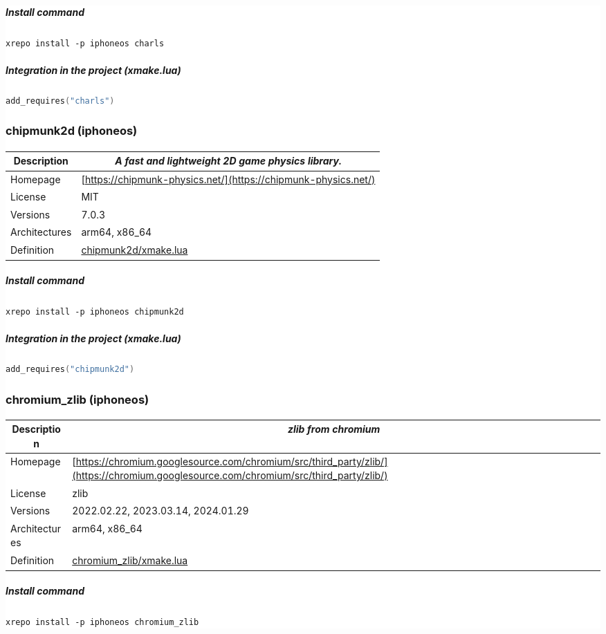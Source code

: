 ##### Install command

```console
xrepo install -p iphoneos charls
```

##### Integration in the project (xmake.lua)

```lua
add_requires("charls")
```


### chipmunk2d (iphoneos)


| Description | *A fast and lightweight 2D game physics library.* |
| -- | -- |
| Homepage | [https://chipmunk-physics.net/](https://chipmunk-physics.net/) |
| License | MIT |
| Versions | 7.0.3 |
| Architectures | arm64, x86_64 |
| Definition | [chipmunk2d/xmake.lua](https://github.com/xmake-io/xmake-repo/blob/master/packages/c/chipmunk2d/xmake.lua) |

##### Install command

```console
xrepo install -p iphoneos chipmunk2d
```

##### Integration in the project (xmake.lua)

```lua
add_requires("chipmunk2d")
```


### chromium_zlib (iphoneos)


| Description | *zlib from chromium* |
| -- | -- |
| Homepage | [https://chromium.googlesource.com/chromium/src/third_party/zlib/](https://chromium.googlesource.com/chromium/src/third_party/zlib/) |
| License | zlib |
| Versions | 2022.02.22, 2023.03.14, 2024.01.29 |
| Architectures | arm64, x86_64 |
| Definition | [chromium_zlib/xmake.lua](https://github.com/xmake-io/xmake-repo/blob/master/packages/c/chromium_zlib/xmake.lua) |

##### Install command

```console
xrepo install -p iphoneos chromium_zlib
```

